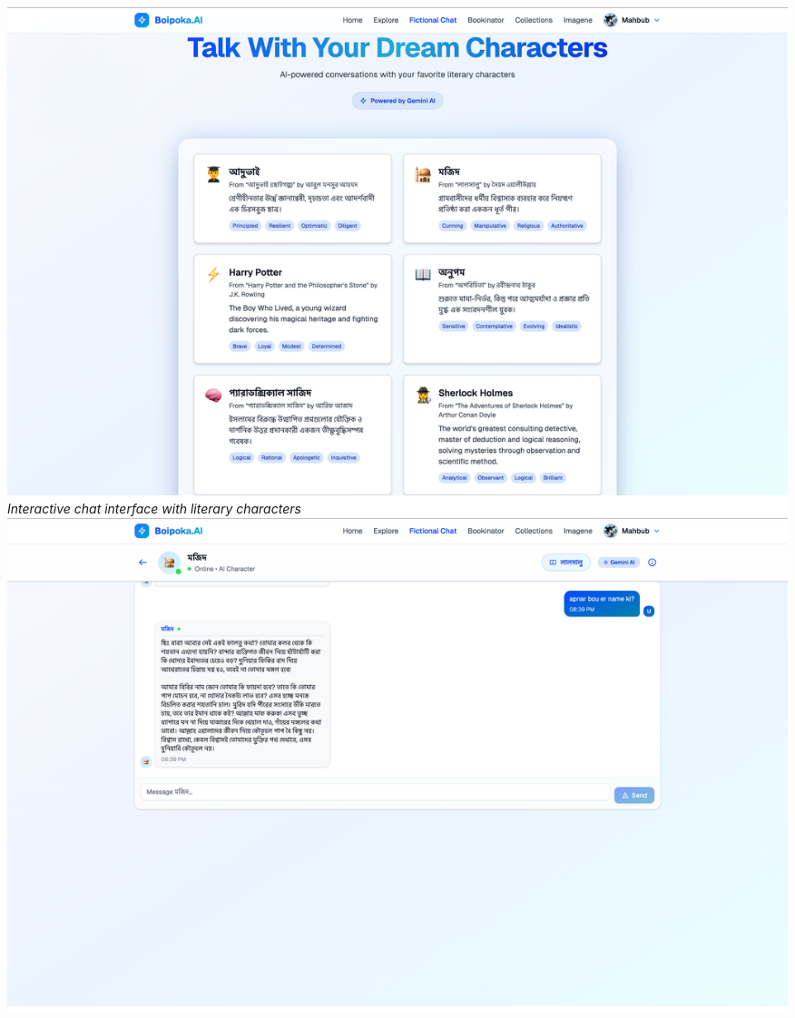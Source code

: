 ![Character Chat](./boipoka-frontend/screenshots/character-chat.png)
*Interactive chat interface with literary characters*
![Character Chat Window](./boipoka-frontend/screenshots/character-chat-window.png)
